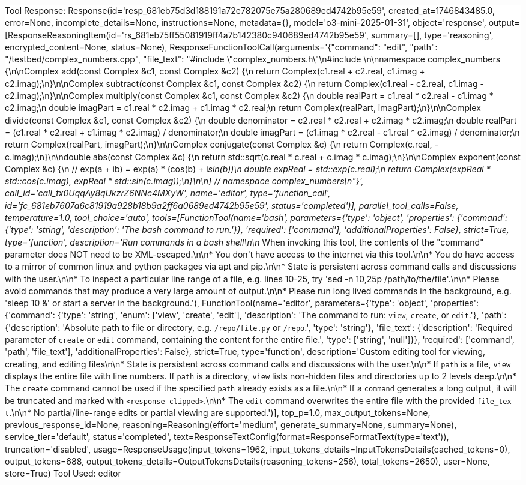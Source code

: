 Tool Response: Response(id='resp_681eb75d3d188191a72e782075e75a280689ed4742b95e59', created_at=1746843485.0, error=None, incomplete_details=None, instructions=None, metadata={}, model='o3-mini-2025-01-31', object='response', output=[ResponseReasoningItem(id='rs_681eb75ff55081919ff4a7b142380c940689ed4742b95e59', summary=[], type='reasoning', encrypted_content=None, status=None), ResponseFunctionToolCall(arguments='{"command": "edit", "path": "/testbed/complex_numbers.cpp", "file_text": "#include \\"complex_numbers.h\\"\\n#include <cmath>\\n\\nnamespace complex_numbers {\\n\\nComplex add(const Complex &c1, const Complex &c2) {\\n    return Complex(c1.real + c2.real, c1.imag + c2.imag);\\n}\\n\\nComplex subtract(const Complex &c1, const Complex &c2) {\\n    return Complex(c1.real - c2.real, c1.imag - c2.imag);\\n}\\n\\nComplex multiply(const Complex &c1, const Complex &c2) {\\n    double realPart = c1.real * c2.real - c1.imag * c2.imag;\\n    double imagPart = c1.real * c2.imag + c1.imag * c2.real;\\n    return Complex(realPart, imagPart);\\n}\\n\\nComplex divide(const Complex &c1, const Complex &c2) {\\n    double denominator = c2.real * c2.real + c2.imag * c2.imag;\\n    double realPart = (c1.real * c2.real + c1.imag * c2.imag) / denominator;\\n    double imagPart = (c1.imag * c2.real - c1.real * c2.imag) / denominator;\\n    return Complex(realPart, imagPart);\\n}\\n\\nComplex conjugate(const Complex &c) {\\n    return Complex(c.real, -c.imag);\\n}\\n\\ndouble abs(const Complex &c) {\\n    return std::sqrt(c.real * c.real + c.imag * c.imag);\\n}\\n\\nComplex exponent(const Complex &c) {\\n    // exp(a + ib) = exp(a) * (cos(b) + i*sin(b))\\n    double expReal = std::exp(c.real);\\n    return Complex(expReal * std::cos(c.imag), expReal * std::sin(c.imag));\\n}\\n\\n} // namespace complex_numbers\\n"}', call_id='call_tx0UqqAy8qUkzrZ6NNc4MXyW', name='editor', type='function_call', id='fc_681eb7607a6c81919a928b18b9a2ff6a0689ed4742b95e59', status='completed')], parallel_tool_calls=False, temperature=1.0, tool_choice='auto', tools=[FunctionTool(name='bash', parameters={'type': 'object', 'properties': {'command': {'type': 'string', 'description': 'The bash command to run.'}}, 'required': ['command'], 'additionalProperties': False}, strict=True, type='function', description='Run commands in a bash shell\n\n* When invoking this tool, the contents of the "command" parameter does NOT need to be XML-escaped.\n\n* You don\'t have access to the internet via this tool.\n\n* You do have access to a mirror of common linux and python packages via apt and pip.\n\n* State is persistent across command calls and discussions with the user.\n\n* To inspect a particular line range of a file, e.g. lines 10-25, try \'sed -n 10,25p /path/to/the/file\'.\n\n* Please avoid commands that may produce a very large amount of output.\n\n* Please run long lived commands in the background, e.g. \'sleep 10 &\' or start a server in the background.'), FunctionTool(name='editor', parameters={'type': 'object', 'properties': {'command': {'type': 'string', 'enum': ['view', 'create', 'edit'], 'description': 'The command to run: `view`, `create`, or `edit`.'}, 'path': {'description': 'Absolute path to file or directory, e.g. `/repo/file.py` or `/repo`.', 'type': 'string'}, 'file_text': {'description': 'Required parameter of `create` or `edit` command, containing the content for the entire file.', 'type': ['string', 'null']}}, 'required': ['command', 'path', 'file_text'], 'additionalProperties': False}, strict=True, type='function', description='Custom editing tool for viewing, creating, and editing files\n\n* State is persistent across command calls and discussions with the user.\n\n* If `path` is a file, `view` displays the entire file with line numbers. If `path` is a directory, `view` lists non-hidden files and directories up to 2 levels deep.\n\n* The `create` command cannot be used if the specified `path` already exists as a file.\n\n* If a `command` generates a long output, it will be truncated and marked with `<response clipped>`.\n\n* The `edit` command overwrites the entire file with the provided `file_text`.\n\n* No partial/line-range edits or partial viewing are supported.')], top_p=1.0, max_output_tokens=None, previous_response_id=None, reasoning=Reasoning(effort='medium', generate_summary=None, summary=None), service_tier='default', status='completed', text=ResponseTextConfig(format=ResponseFormatText(type='text')), truncation='disabled', usage=ResponseUsage(input_tokens=1962, input_tokens_details=InputTokensDetails(cached_tokens=0), output_tokens=688, output_tokens_details=OutputTokensDetails(reasoning_tokens=256), total_tokens=2650), user=None, store=True)
Tool Used: editor